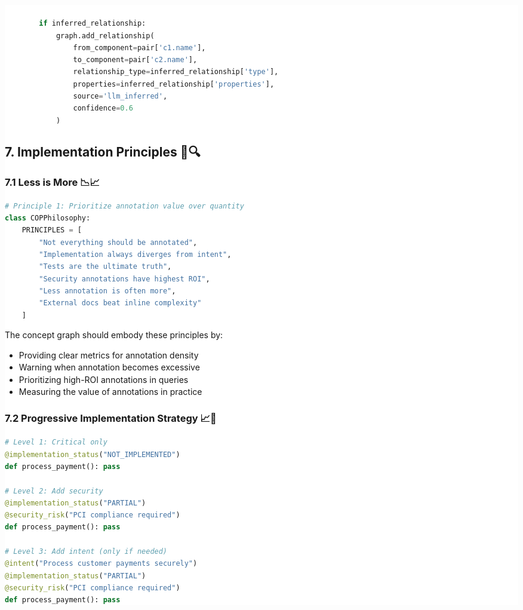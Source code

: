 ```python
        
        if inferred_relationship:
            graph.add_relationship(
                from_component=pair['c1.name'],
                to_component=pair['c2.name'],
                relationship_type=inferred_relationship['type'],
                properties=inferred_relationship['properties'],
                source='llm_inferred',
                confidence=0.6
            )
```

## 7. Implementation Principles 🧭🔍

### 7.1 Less is More 📉📈

```python
# Principle 1: Prioritize annotation value over quantity
class COPPhilosophy:
    PRINCIPLES = [
        "Not everything should be annotated",
        "Implementation always diverges from intent",
        "Tests are the ultimate truth",
        "Security annotations have highest ROI",
        "Less annotation is often more",
        "External docs beat inline complexity"
    ]
```

The concept graph should embody these principles by:
- Providing clear metrics for annotation density
- Warning when annotation becomes excessive
- Prioritizing high-ROI annotations in queries
- Measuring the value of annotations in practice

### 7.2 Progressive Implementation Strategy 📈🔄

```python
# Level 1: Critical only
@implementation_status("NOT_IMPLEMENTED")
def process_payment(): pass

# Level 2: Add security
@implementation_status("PARTIAL")
@security_risk("PCI compliance required")
def process_payment(): pass

# Level 3: Add intent (only if needed)
@intent("Process customer payments securely")
@implementation_status("PARTIAL")
@security_risk("PCI compliance required")
def process_payment(): pass
```
